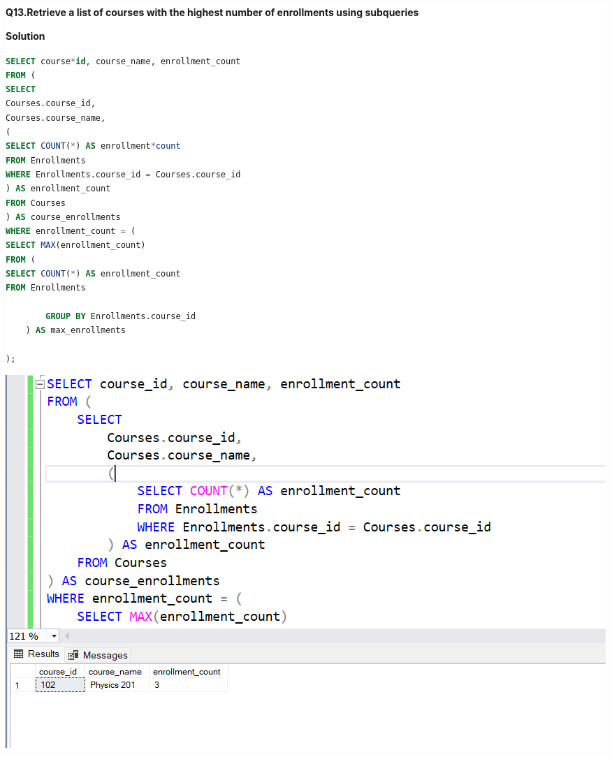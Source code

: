 **Q13.Retrieve a list of courses with the highest number of enrollments using subqueries**

**Solution**

```sql
SELECT course*id, course_name, enrollment_count
FROM (
SELECT
Courses.course_id,
Courses.course_name,
(
SELECT COUNT(*) AS enrollment*count
FROM Enrollments
WHERE Enrollments.course_id = Courses.course_id
) AS enrollment_count
FROM Courses
) AS course_enrollments
WHERE enrollment_count = (
SELECT MAX(enrollment_count)
FROM (
SELECT COUNT(*) AS enrollment_count
FROM Enrollments

        GROUP BY Enrollments.course_id
    ) AS max_enrollments

);
```

![alt text](image-20.png)
